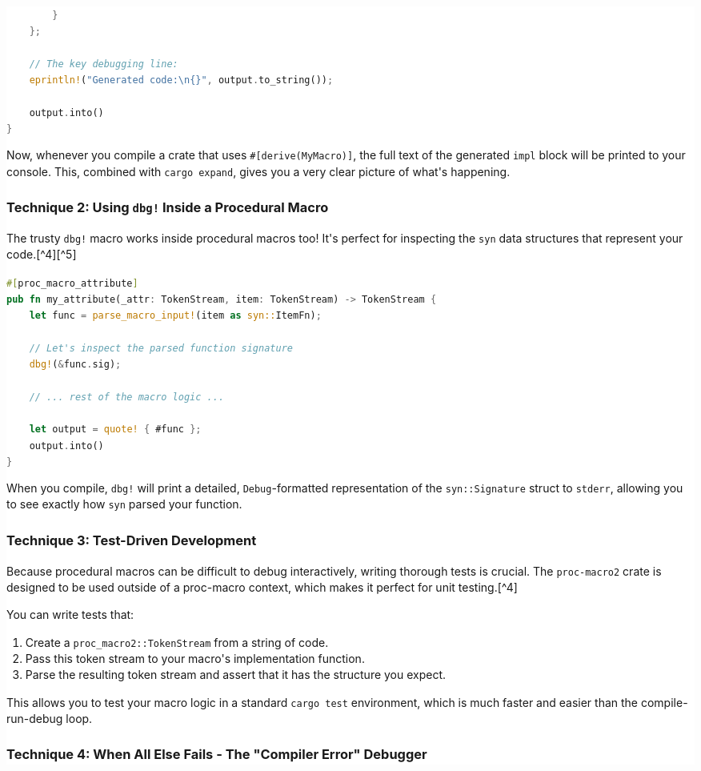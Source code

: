```rust
        }
    };

    // The key debugging line:
    eprintln!("Generated code:\n{}", output.to_string());

    output.into()
}
```

Now, whenever you compile a crate that uses `#[derive(MyMacro)]`, the full text of the generated `impl` block will be printed to your console. This, combined with `cargo expand`, gives you a very clear picture of what's happening.

### Technique 2: Using `dbg!` Inside a Procedural Macro

The trusty `dbg!` macro works inside procedural macros too! It's perfect for inspecting the `syn` data structures that represent your code.[^4][^5]

```rust
#[proc_macro_attribute]
pub fn my_attribute(_attr: TokenStream, item: TokenStream) -> TokenStream {
    let func = parse_macro_input!(item as syn::ItemFn);

    // Let's inspect the parsed function signature
    dbg!(&func.sig);

    // ... rest of the macro logic ...

    let output = quote! { #func };
    output.into()
}
```

When you compile, `dbg!` will print a detailed, `Debug`-formatted representation of the `syn::Signature` struct to `stderr`, allowing you to see exactly how `syn` parsed your function.

### Technique 3: Test-Driven Development

Because procedural macros can be difficult to debug interactively, writing thorough tests is crucial. The `proc-macro2` crate is designed to be used outside of a proc-macro context, which makes it perfect for unit testing.[^4]

You can write tests that:

1. Create a `proc_macro2::TokenStream` from a string of code.
2. Pass this token stream to your macro's implementation function.
3. Parse the resulting token stream and assert that it has the structure you expect.

This allows you to test your macro logic in a standard `cargo test` environment, which is much faster and easier than the compile-run-debug loop.

### Technique 4: When All Else Fails - The "Compiler Error" Debugger
